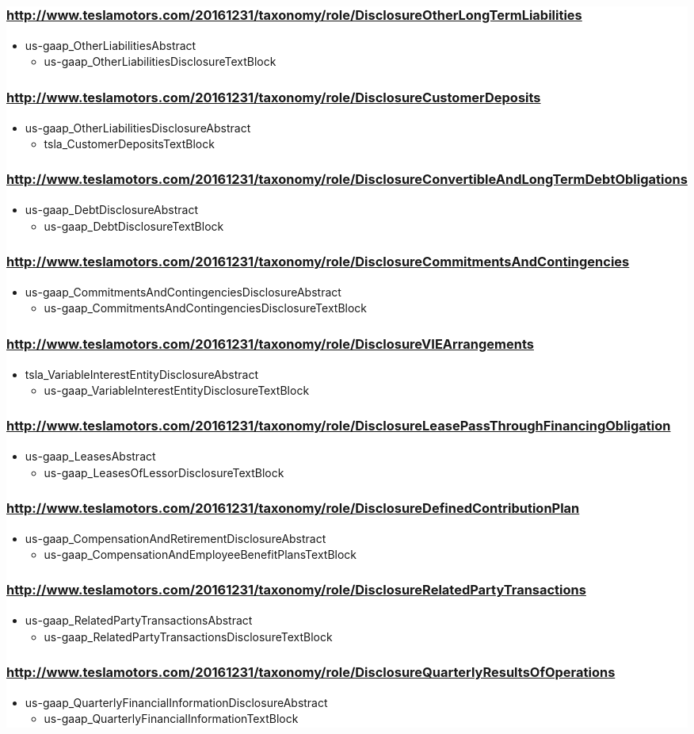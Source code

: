 ### http://www.teslamotors.com/20161231/taxonomy/role/DisclosureOtherLongTermLiabilities

- us-gaap_OtherLiabilitiesAbstract
  - us-gaap_OtherLiabilitiesDisclosureTextBlock

### http://www.teslamotors.com/20161231/taxonomy/role/DisclosureCustomerDeposits

- us-gaap_OtherLiabilitiesDisclosureAbstract
  - tsla_CustomerDepositsTextBlock

### http://www.teslamotors.com/20161231/taxonomy/role/DisclosureConvertibleAndLongTermDebtObligations

- us-gaap_DebtDisclosureAbstract
  - us-gaap_DebtDisclosureTextBlock

### http://www.teslamotors.com/20161231/taxonomy/role/DisclosureCommitmentsAndContingencies

- us-gaap_CommitmentsAndContingenciesDisclosureAbstract
  - us-gaap_CommitmentsAndContingenciesDisclosureTextBlock

### http://www.teslamotors.com/20161231/taxonomy/role/DisclosureVIEArrangements

- tsla_VariableInterestEntityDisclosureAbstract
  - us-gaap_VariableInterestEntityDisclosureTextBlock

### http://www.teslamotors.com/20161231/taxonomy/role/DisclosureLeasePassThroughFinancingObligation

- us-gaap_LeasesAbstract
  - us-gaap_LeasesOfLessorDisclosureTextBlock

### http://www.teslamotors.com/20161231/taxonomy/role/DisclosureDefinedContributionPlan

- us-gaap_CompensationAndRetirementDisclosureAbstract
  - us-gaap_CompensationAndEmployeeBenefitPlansTextBlock

### http://www.teslamotors.com/20161231/taxonomy/role/DisclosureRelatedPartyTransactions

- us-gaap_RelatedPartyTransactionsAbstract
  - us-gaap_RelatedPartyTransactionsDisclosureTextBlock

### http://www.teslamotors.com/20161231/taxonomy/role/DisclosureQuarterlyResultsOfOperations

- us-gaap_QuarterlyFinancialInformationDisclosureAbstract
  - us-gaap_QuarterlyFinancialInformationTextBlock
